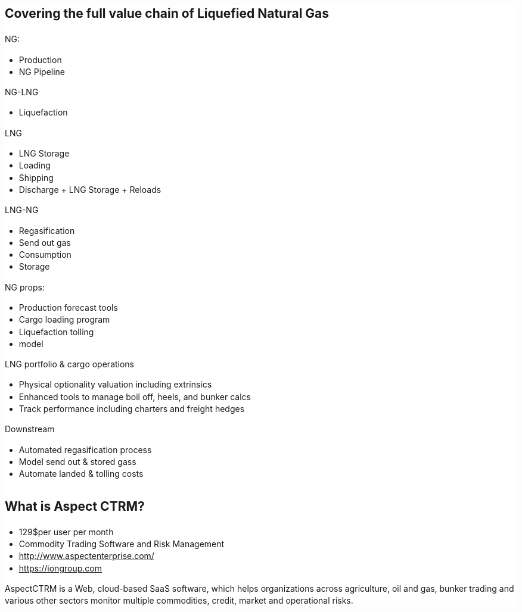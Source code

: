 
<a id="org91f4294"></a>

## Covering the full value chain of Liquefied Natural Gas

NG:

-   Production
-   NG Pipeline

NG-LNG

-   Liquefaction

LNG

-   LNG Storage
-   Loading
-   Shipping
-   Discharge + LNG Storage + Reloads

LNG-NG

-   Regasification
-   Send out gas
-   Consumption
-   Storage

NG props:

-   Production forecast tools
-   Cargo loading program
-   Liquefaction tolling
-   model

LNG portfolio & cargo operations

-   Physical optionality valuation including extrinsics
-   Enhanced tools to manage boil off, heels, and bunker calcs
-   Track performance including charters and freight hedges

Downstream

-   Automated regasification process
-   Model send out & stored gass
-   Automate landed & tolling costs


<a id="org1ebf749"></a>

## What is Aspect CTRM?

-   129$per user per month
-   Commodity Trading Software and Risk Management
-   <http://www.aspectenterprise.com/>
-   <https://iongroup.com>

AspectCTRM is a Web, cloud-based SaaS software, which helps organizations across
 agriculture, oil and gas, bunker trading and various other sectors
 monitor multiple commodities, credit, market and operational
 risks.
